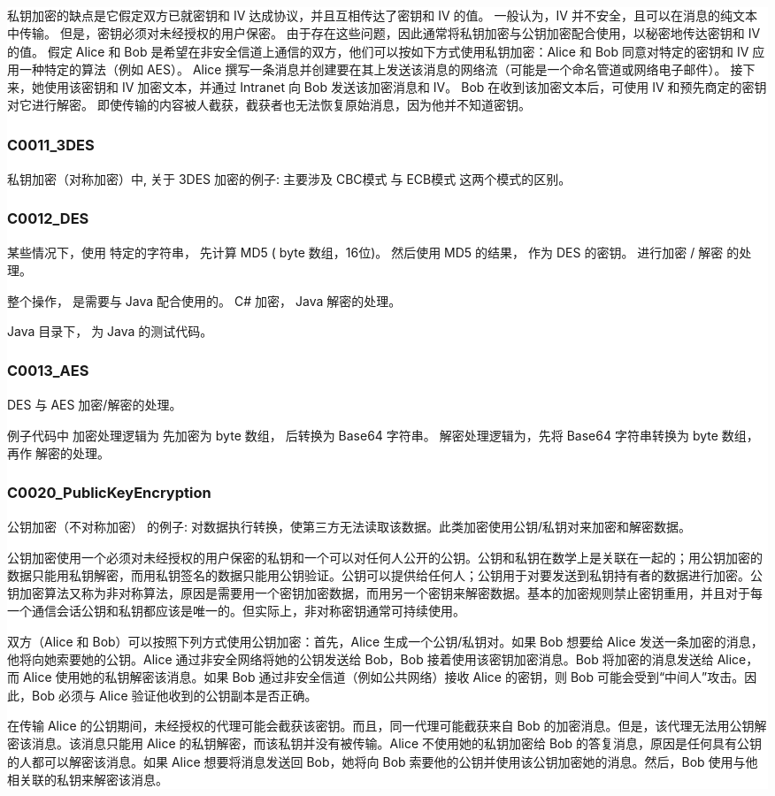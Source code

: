 私钥加密的缺点是它假定双方已就密钥和 IV 达成协议，并且互相传达了密钥和 IV 的值。 一般认为，IV 并不安全，且可以在消息的纯文本中传输。 但是，密钥必须对未经授权的用户保密。 由于存在这些问题，因此通常将私钥加密与公钥加密配合使用，以秘密地传达密钥和 IV 的值。
假定 Alice 和 Bob 是希望在非安全信道上通信的双方，他们可以按如下方式使用私钥加密：Alice 和 Bob 同意对特定的密钥和 IV 应用一种特定的算法（例如 AES）。 Alice 撰写一条消息并创建要在其上发送该消息的网络流（可能是一个命名管道或网络电子邮件）。 接下来，她使用该密钥和 IV 加密文本，并通过 Intranet 向 Bob 发送该加密消息和 IV。 Bob 在收到该加密文本后，可使用 IV 和预先商定的密钥对它进行解密。 即使传输的内容被人截获，截获者也无法恢复原始消息，因为他并不知道密钥。







### C0011_3DES

私钥加密（对称加密）中, 关于 3DES 加密的例子:
主要涉及  CBC模式  与   ECB模式  这两个模式的区别。







### C0012_DES

某些情况下，使用 特定的字符串， 先计算 MD5 ( byte 数组，16位)。
然后使用 MD5 的结果， 作为 DES 的密钥。
进行加密 / 解密 的处理。


整个操作， 是需要与 Java 配合使用的。
C# 加密， Java 解密的处理。

Java 目录下， 为 Java 的测试代码。




### C0013_AES

DES 与  AES  加密/解密的处理。

例子代码中
加密处理逻辑为 先加密为 byte 数组， 后转换为 Base64 字符串。
解密处理逻辑为，先将 Base64 字符串转换为 byte 数组， 再作 解密的处理。




### C0020_PublicKeyEncryption

公钥加密（不对称加密） 的例子:
对数据执行转换，使第三方无法读取该数据。此类加密使用公钥/私钥对来加密和解密数据。

公钥加密使用一个必须对未经授权的用户保密的私钥和一个可以对任何人公开的公钥。公钥和私钥在数学上是关联在一起的；用公钥加密的数据只能用私钥解密，而用私钥签名的数据只能用公钥验证。公钥可以提供给任何人；公钥用于对要发送到私钥持有者的数据进行加密。公钥加密算法又称为非对称算法，原因是需要用一个密钥加密数据，而用另一个密钥来解密数据。基本的加密规则禁止密钥重用，并且对于每一个通信会话公钥和私钥都应该是唯一的。但实际上，非对称密钥通常可持续使用。

双方（Alice 和 Bob）可以按照下列方式使用公钥加密：首先，Alice 生成一个公钥/私钥对。如果 Bob 想要给 Alice 发送一条加密的消息，他将向她索要她的公钥。Alice 通过非安全网络将她的公钥发送给 Bob，Bob 接着使用该密钥加密消息。Bob 将加密的消息发送给 Alice，而 Alice 使用她的私钥解密该消息。如果 Bob 通过非安全信道（例如公共网络）接收 Alice 的密钥，则 Bob 可能会受到“中间人”攻击。因此，Bob 必须与 Alice 验证他收到的公钥副本是否正确。

在传输 Alice 的公钥期间，未经授权的代理可能会截获该密钥。而且，同一代理可能截获来自 Bob 的加密消息。但是，该代理无法用公钥解密该消息。该消息只能用 Alice 的私钥解密，而该私钥并没有被传输。Alice 不使用她的私钥加密给 Bob 的答复消息，原因是任何具有公钥的人都可以解密该消息。如果 Alice 想要将消息发送回 Bob，她将向 Bob 索要他的公钥并使用该公钥加密她的消息。然后，Bob 使用与他相关联的私钥来解密该消息。
